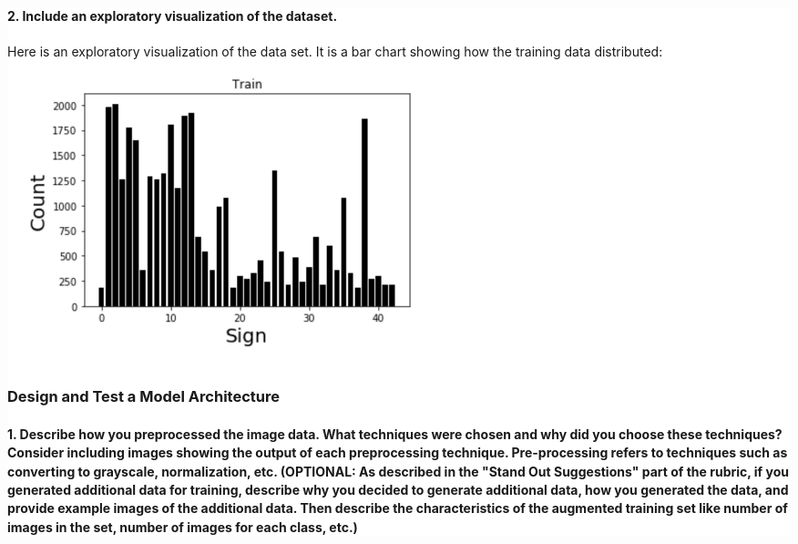 #### 2. Include an exploratory visualization of the dataset.

Here is an exploratory visualization of the data set. It is a bar chart showing how the training data distributed:

<img src="./save figures/training_hist.png" width="480" />

### Design and Test a Model Architecture

#### 1. Describe how you preprocessed the image data. What techniques were chosen and why did you choose these techniques? Consider including images showing the output of each preprocessing technique. Pre-processing refers to techniques such as converting to grayscale, normalization, etc. (OPTIONAL: As described in the "Stand Out Suggestions" part of the rubric, if you generated additional data for training, describe why you decided to generate additional data, how you generated the data, and provide example images of the additional data. Then describe the characteristics of the augmented training set like number of images in the set, number of images for each class, etc.)
